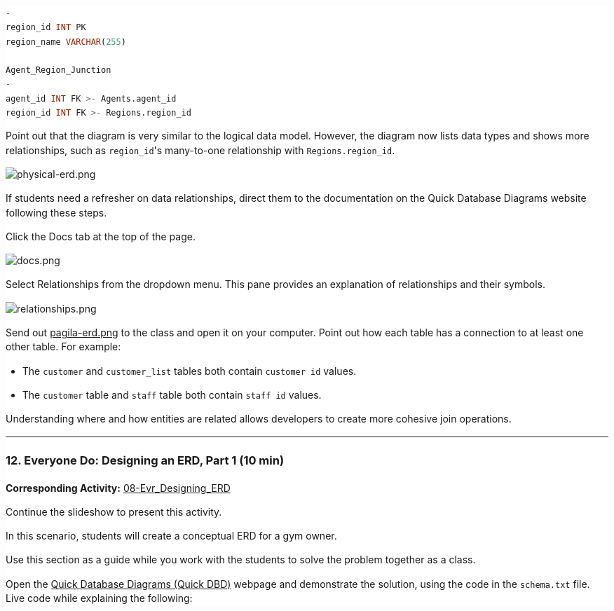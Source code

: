 ```sql
-
region_id INT PK
region_name VARCHAR(255)

Agent_Region_Junction
-
agent_id INT FK >- Agents.agent_id
region_id INT FK >- Regions.region_id
```

Point out that the diagram is very similar to the logical data model. However, the diagram now lists data types and shows more relationships, such as `region_id`'s many-to-one relationship with `Regions.region_id`.

  ![physical-erd.png](https://static.bc-edx.com/data/dl-1-2/m9/lessons/3/img/9-3-physical-erd.png)

If students need a refresher on data relationships, direct them to the documentation on the Quick Database Diagrams website following these steps.

Click the Docs tab at the top of the page.

  ![docs.png](https://static.bc-edx.com/data/dl-1-2/m9/lessons/3/img/9-3-docs.png)

Select Relationships from the dropdown menu. This pane provides an explanation of relationships and their symbols.

  ![relationships.png](https://static.bc-edx.com/data/dl-1-2/m9/lessons/3/img/9-3-relationships.png)

Send out [pagila-erd.png](https://static.bc-edx.com/data/dl-1-2/m9/lessons/3/img/9-3-pagila-erd.png) to the class and open it on your computer. Point out how each table has a connection to at least one other table. For example:

* The `customer` and `customer_list` tables both contain `customer id` values.

* The `customer` table and `staff` table both contain `staff id` values.

Understanding where and how entities are related allows developers to create more cohesive join operations.

---

### 12. Everyone Do: Designing an ERD, Part 1 (10 min)

**Corresponding Activity:** [08-Evr_Designing_ERD](Activities/08-Evr_Designing_ERD)

Continue the slideshow to present this activity.

In this scenario, students will create a conceptual ERD for a gym owner.

Use this section as a guide while you work with the students to solve the problem together as a class.

Open the [Quick Database Diagrams (Quick DBD)](https://app.quickdatabasediagrams.com/#/) webpage and demonstrate the solution, using the code in the `schema.txt` file. Live code while explaining the following:
